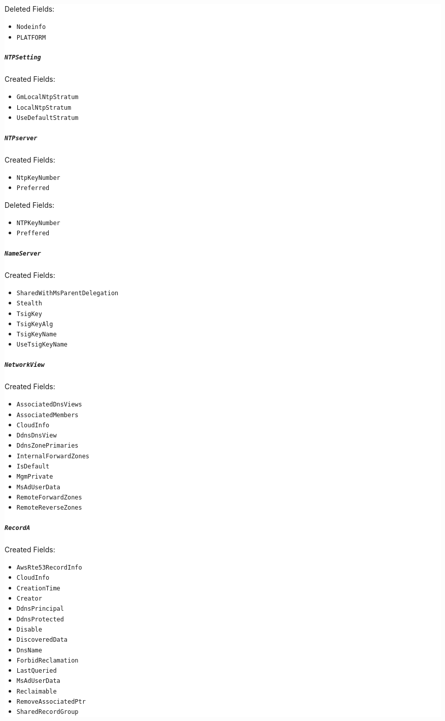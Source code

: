 Deleted Fields:
- `Nodeinfo`
- `PLATFORM`

##### `NTPSetting`

Created Fields:
- `GmLocalNtpStratum`
- `LocalNtpStratum`
- `UseDefaultStratum`

##### `NTPserver`

Created Fields:
- `NtpKeyNumber`
- `Preferred`

Deleted Fields:
- `NTPKeyNumber`
- `Preffered`

##### `NameServer`

Created Fields:
- `SharedWithMsParentDelegation`
- `Stealth`
- `TsigKey`
- `TsigKeyAlg`
- `TsigKeyName`
- `UseTsigKeyName`

##### `NetworkView`

Created Fields:
- `AssociatedDnsViews`
- `AssociatedMembers`
- `CloudInfo`
- `DdnsDnsView`
- `DdnsZonePrimaries`
- `InternalForwardZones`
- `IsDefault`
- `MgmPrivate`
- `MsAdUserData`
- `RemoteForwardZones`
- `RemoteReverseZones`

##### `RecordA`

Created Fields:
- `AwsRte53RecordInfo`
- `CloudInfo`
- `CreationTime`
- `Creator`
- `DdnsPrincipal`
- `DdnsProtected`
- `Disable`
- `DiscoveredData`
- `DnsName`
- `ForbidReclamation`
- `LastQueried`
- `MsAdUserData`
- `Reclaimable`
- `RemoveAssociatedPtr`
- `SharedRecordGroup`
